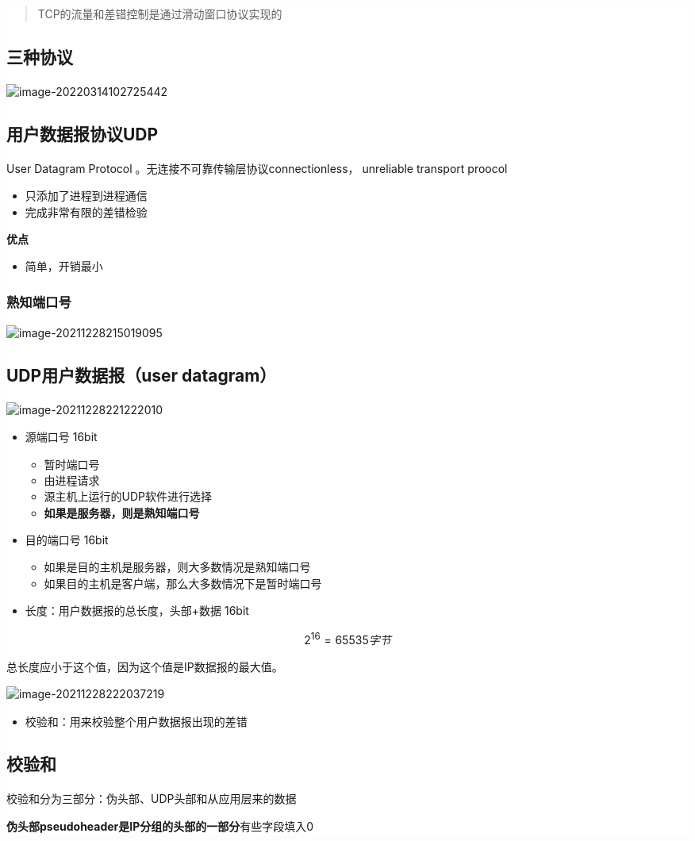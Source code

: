 > TCP的流量和差错控制是通过滑动窗口协议实现的

## 三种协议

![image-20220314102725442](https://cdn.jsdelivr.net/gh/xinwuyun/pictures@main/2022/03/14/ac1d11c657ddb1172e20e21f6f4b3ef4-image-20220314102725442-ce00f1.png)

## 用户数据报协议UDP

User Datagram Protocol 。无连接不可靠传输层协议connectionless， unreliable transport proocol

+ 只添加了进程到进程通信
+ 完成非常有限的差错检验

**优点**

+ 简单，开销最小

### 熟知端口号

![image-20211228215019095](https://cdn.jsdelivr.net/gh/xinwuyun/pictures@main/2021/12/28/949e1e998dc2ca05a67a425e499e900c-image-20211228215019095-04f725.png)

## UDP用户数据报（user datagram）

![image-20211228221222010](https://cdn.jsdelivr.net/gh/xinwuyun/pictures@main/2021/12/28/d691cf9c06ca36088cc4d9754a42bdbf-image-20211228221222010-9c69a9.png)

+ 源端口号 16bit
  + 暂时端口号
  + 由进程请求
  + 源主机上运行的UDP软件进行选择
  + **如果是服务器，则是熟知端口号**

+ 目的端口号 16bit
  + 如果是目的主机是服务器，则大多数情况是熟知端口号
  + 如果目的主机是客户端，那么大多数情况下是暂时端口号

+ 长度：用户数据报的总长度，头部+数据 16bit

$$
2^{16}=65535字节
$$



总长度应小于这个值，因为这个值是IP数据报的最大值。

![image-20211228222037219](https://cdn.jsdelivr.net/gh/xinwuyun/pictures@main/2021/12/28/53d4ff714a78631c58983726cf04a755-image-20211228222037219-7facca.png)

+ 校验和：用来校验整个用户数据报出现的差错

## 校验和

校验和分为三部分：伪头部、UDP头部和从应用层来的数据

**伪头部pseudoheader是IP分组的头部的一部分**有些字段填入0
